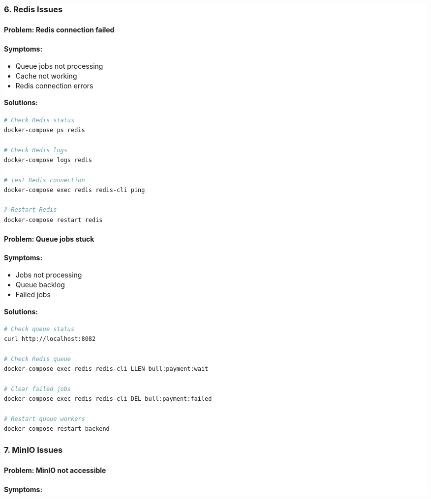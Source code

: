 ### 6. Redis Issues

#### Problem: Redis connection failed

**Symptoms:**

- Queue jobs not processing
- Cache not working
- Redis connection errors

**Solutions:**

```bash
# Check Redis status
docker-compose ps redis

# Check Redis logs
docker-compose logs redis

# Test Redis connection
docker-compose exec redis redis-cli ping

# Restart Redis
docker-compose restart redis
```

#### Problem: Queue jobs stuck

**Symptoms:**

- Jobs not processing
- Queue backlog
- Failed jobs

**Solutions:**

```bash
# Check queue status
curl http://localhost:8082

# Check Redis queue
docker-compose exec redis redis-cli LLEN bull:payment:wait

# Clear failed jobs
docker-compose exec redis redis-cli DEL bull:payment:failed

# Restart queue workers
docker-compose restart backend
```

### 7. MinIO Issues

#### Problem: MinIO not accessible

**Symptoms:**
